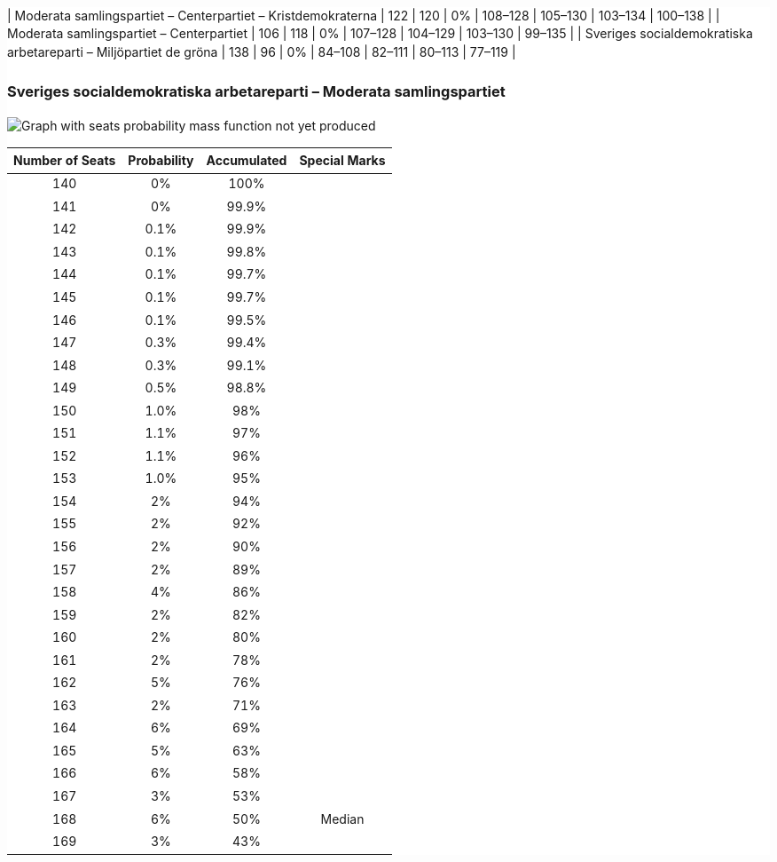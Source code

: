 | Moderata samlingspartiet – Centerpartiet – Kristdemokraterna | 122 | 120 | 0% | 108–128 | 105–130 | 103–134 | 100–138 |
| Moderata samlingspartiet – Centerpartiet | 106 | 118 | 0% | 107–128 | 104–129 | 103–130 | 99–135 |
| Sveriges socialdemokratiska arbetareparti – Miljöpartiet de gröna | 138 | 96 | 0% | 84–108 | 82–111 | 80–113 | 77–119 |

### Sveriges socialdemokratiska arbetareparti – Moderata samlingspartiet

![Graph with seats probability mass function not yet produced](2017-12-06-Sentio-coalitions-seats-pmf-s–m.png "Seats Probability Mass Function")

| Number of Seats | Probability | Accumulated | Special Marks |
|:---------------:|:-----------:|:-----------:|:-------------:|
| 140 | 0% | 100% |  |
| 141 | 0% | 99.9% |  |
| 142 | 0.1% | 99.9% |  |
| 143 | 0.1% | 99.8% |  |
| 144 | 0.1% | 99.7% |  |
| 145 | 0.1% | 99.7% |  |
| 146 | 0.1% | 99.5% |  |
| 147 | 0.3% | 99.4% |  |
| 148 | 0.3% | 99.1% |  |
| 149 | 0.5% | 98.8% |  |
| 150 | 1.0% | 98% |  |
| 151 | 1.1% | 97% |  |
| 152 | 1.1% | 96% |  |
| 153 | 1.0% | 95% |  |
| 154 | 2% | 94% |  |
| 155 | 2% | 92% |  |
| 156 | 2% | 90% |  |
| 157 | 2% | 89% |  |
| 158 | 4% | 86% |  |
| 159 | 2% | 82% |  |
| 160 | 2% | 80% |  |
| 161 | 2% | 78% |  |
| 162 | 5% | 76% |  |
| 163 | 2% | 71% |  |
| 164 | 6% | 69% |  |
| 165 | 5% | 63% |  |
| 166 | 6% | 58% |  |
| 167 | 3% | 53% |  |
| 168 | 6% | 50% | Median |
| 169 | 3% | 43% |  |
